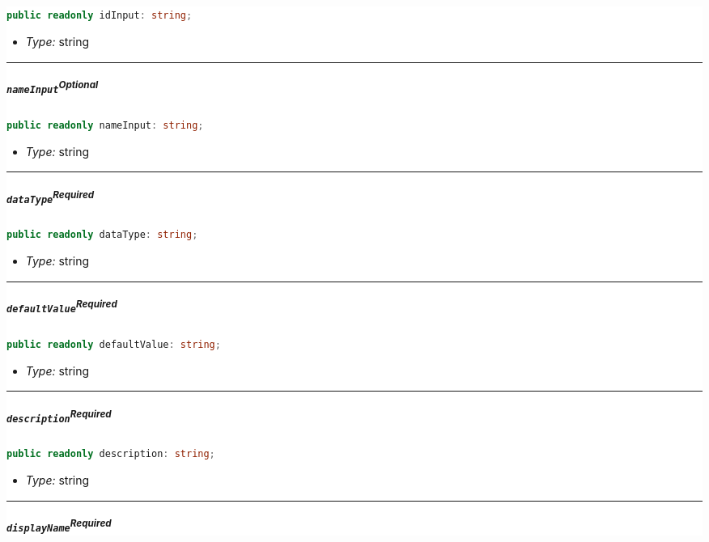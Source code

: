 ```typescript
public readonly idInput: string;
```

- *Type:* string

---

##### `nameInput`<sup>Optional</sup> <a name="nameInput" id="@cdktf/provider-pagerduty.incidentCustomField.IncidentCustomField.property.nameInput"></a>

```typescript
public readonly nameInput: string;
```

- *Type:* string

---

##### `dataType`<sup>Required</sup> <a name="dataType" id="@cdktf/provider-pagerduty.incidentCustomField.IncidentCustomField.property.dataType"></a>

```typescript
public readonly dataType: string;
```

- *Type:* string

---

##### `defaultValue`<sup>Required</sup> <a name="defaultValue" id="@cdktf/provider-pagerduty.incidentCustomField.IncidentCustomField.property.defaultValue"></a>

```typescript
public readonly defaultValue: string;
```

- *Type:* string

---

##### `description`<sup>Required</sup> <a name="description" id="@cdktf/provider-pagerduty.incidentCustomField.IncidentCustomField.property.description"></a>

```typescript
public readonly description: string;
```

- *Type:* string

---

##### `displayName`<sup>Required</sup> <a name="displayName" id="@cdktf/provider-pagerduty.incidentCustomField.IncidentCustomField.property.displayName"></a>

